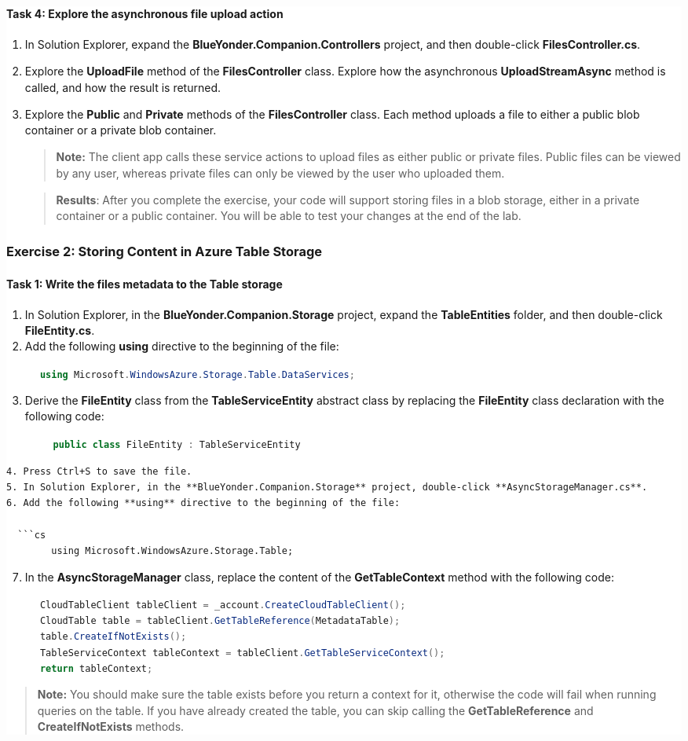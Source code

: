 #### Task 4: Explore the asynchronous file upload action

1. In Solution Explorer, expand the **BlueYonder.Companion.Controllers** project, and then double-click **FilesController.cs**.

2. Explore the **UploadFile** method of the **FilesController** class. Explore how the asynchronous **UploadStreamAsync** method is called, and how the result is returned.
3. Explore the **Public** and **Private** methods of the **FilesController** class. Each method uploads a file to either a public blob container or a private blob container.

   >**Note:** The client app calls these service actions to upload files as either public or private files. Public files can be viewed by any user, whereas private files can only be viewed by the user who uploaded them.

 
   >**Results**: After you complete the exercise, your code will support storing files in a blob storage, either in a private container or a public container. You will be able to test your changes at the end of the lab.

### Exercise 2: Storing Content in Azure Table Storage

#### Task 1: Write the files metadata to the Table storage

1. In Solution Explorer, in the **BlueYonder.Companion.Storage** project, expand the **TableEntities** folder, and then double-click **FileEntity.cs**.
2. Add the following **using** directive to the beginning of the file:

  ```cs
		using Microsoft.WindowsAzure.Storage.Table.DataServices;
```
3. Derive the **FileEntity** class from the **TableServiceEntity** abstract class by replacing the **FileEntity** class declaration with the following code:

   ```cs
		public class FileEntity : TableServiceEntity
```
4. Press Ctrl+S to save the file.
5. In Solution Explorer, in the **BlueYonder.Companion.Storage** project, double-click **AsyncStorageManager.cs**.
6. Add the following **using** directive to the beginning of the file:

  ```cs
		using Microsoft.WindowsAzure.Storage.Table;
```
7. In the **AsyncStorageManager** class, replace the content of the **GetTableContext** method with the following code:

  ```cs
		CloudTableClient tableClient = _account.CreateCloudTableClient();
        CloudTable table = tableClient.GetTableReference(MetadataTable);
        table.CreateIfNotExists();
        TableServiceContext tableContext = tableClient.GetTableServiceContext();
        return tableContext;
```
   >**Note:** You should make sure the table exists before you return a context for it, otherwise the code will fail when running queries on the table. If you have already created the table, you can skip calling the **GetTableReference** and **CreateIfNotExists** methods.
